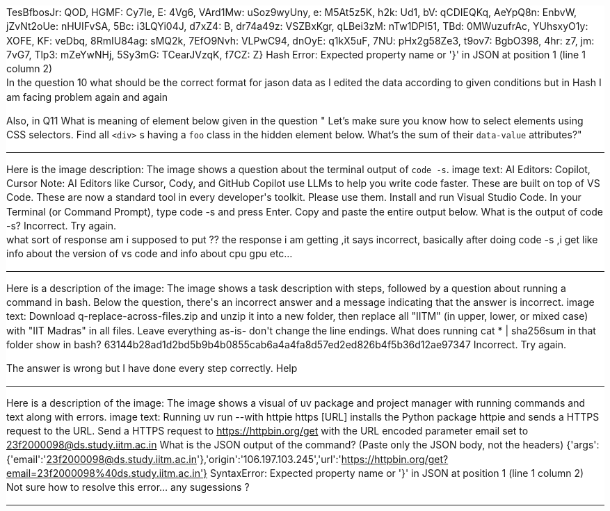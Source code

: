 TesBfbosJr: QOD, HGMF: Cy7le, E: 4Vg6, VArd1Mw: uSoz9wyUny, e: M5At5z5K, h2k: Ud1, bV: qCDIEQKq, AeYpQ8n: EnbvW,
jZvNt2oUe: nHUIFvSA, 5Bc: i3LQYi04J, d7xZ4: B, dr74a49z: VSZBxKgr, qLBei3zM: nTw1DPI51, TBd: 0MWuzufrAc, YUhsxyO1y:
XOFE, KF: veDbq, 8RmIU84ag: sMQ2k, 7EfO9Nvh: VLPwC94, dnOyE: q1kX5uF, 7NU: pHx2g58Ze3, t9ov7: BgbO398, 4hr: z7, jm:
7vG7, Tlp3: mZeYwNHj, 5Sy3mG: TCearJVzqK, f7CZ: Z}
Hash
Error: Expected property name or '}' in JSON at position 1 (line 1 column 2)  
In the question 10 what should be the correct format for jason data as I edited the data according to given conditions but in Hash I am facing problem again and again

Also, in Q11 What is meaning of element below given in the question " Let’s make sure you know how to select elements using CSS selectors. Find all `<div>` s having a `foo` class in the hidden element below. What’s the sum of their `data-value` attributes?"

---

Here is the image description: The image shows a question about the terminal output of `code -s`.
image text: AI Editors: Copilot, Cursor
Note: AI Editors like Cursor, Cody, and GitHub Copilot use LLMs to help you write code faster.
These are built on top of VS Code. These are now a standard tool in every developer's toolkit. Please use them.
Install and run Visual Studio Code. In your Terminal (or Command Prompt), type code -s and press Enter. Copy and paste the entire output below.
What is the output of code -s?
Incorrect. Try again.  
what sort of response am i supposed to put ?? the response i am getting ,it says incorrect, basically after doing code -s ,i get like info about the version of vs code and info about cpu gpu etc…

---

Here is a description of the image:
The image shows a task description with steps, followed by a question about running a command in bash. Below the question, there's an incorrect answer and a message indicating that the answer is incorrect.
image text: Download q-replace-across-files.zip and unzip it into a new folder, then replace all "IITM" (in upper, lower, or mixed case) with "IIT Madras" in all files. Leave everything as-is-
don't change the line endings.
What does running cat \* | sha256sum in that folder show in bash?
63144b28ad1d2bd5b9b4b0855cab6a4a4fa8d57ed2ed826b4f5b36d12ae97347
Incorrect. Try again.

The answer is wrong but I have done every step correctly. Help

---

Here is a description of the image:
The image shows a visual of uv package and project manager with running commands and text along with errors.
image text: Running uv run --with httpie https [URL] installs the Python package httpie and sends a HTTPS request to the URL.
Send a HTTPS request to https://httpbin.org/get with the URL encoded parameter email set to 23f2000098@ds.study.iitm.ac.in
What is the JSON output of the command? (Paste only the JSON body, not the headers)
{'args':{'email':'23f2000098@ds.study.iitm.ac.in'},'origin':'106.197.103.245','url':'https://httpbin.org/get?email=23f2000098%40ds.study.iitm.ac.in'}
SyntaxError: Expected property name or '}' in JSON at position 1 (line 1 column 2)  
Not sure how to resolve this error… any sugessions ?

---